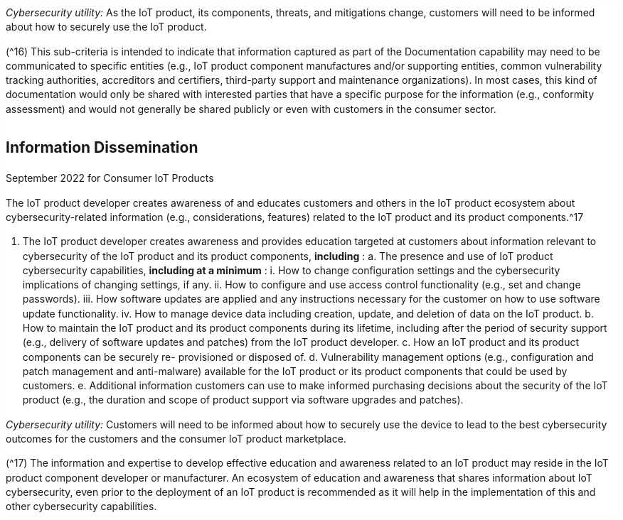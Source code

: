 _Cybersecurity utility:_ As the IoT product, its components, threats, and mitigations
change, customers will need to be informed about how to securely use the IoT product.

(^16) This sub-criteria is intended to indicate that information captured as part of the Documentation capability may need to be communicated to
specific entities (e.g., IoT product component manufactures and/or supporting entities, common vulnerability tracking authorities, accreditors and
certifiers, third-party support and maintenance organizations). In most cases, this kind of documentation would only be shared with interested
parties that have a specific purpose for the information (e.g., conformity assessment) and would not generally be shared publicly or even with
customers in the consumer sector.

## Information Dissemination


September 2022 for Consumer IoT Products

The IoT product developer creates awareness of and educates customers and others in
the IoT product ecosystem about cybersecurity-related information (e.g., considerations,
features) related to the IoT product and its product components.^17

1. The IoT product developer creates awareness and provides education targeted at
    customers about information relevant to cybersecurity of the IoT product and its
    product components, **including** :
       a. The presence and use of IoT product cybersecurity capabilities,
          **including at a minimum** :
             i. How to change configuration settings and the cybersecurity
                implications of changing settings, if any.
ii. How to configure and use access control functionality (e.g., set and
change passwords).
iii. How software updates are applied and any instructions
necessary for the customer on how to use software update
functionality.
iv. How to manage device data including creation, update, and
deletion of data on the IoT product.
       b. How to maintain the IoT product and its product components during its
          lifetime, including after the period of security support (e.g., delivery of
          software updates and patches) from the IoT product developer.
       c. How an IoT product and its product components can be securely re-
          provisioned or disposed of.
       d. Vulnerability management options (e.g., configuration and patch
          management and anti-malware) available for the IoT product or its
          product components that could be used by customers.
       e. Additional information customers can use to make informed purchasing
          decisions about the security of the IoT product (e.g., the duration and
          scope of product support via software upgrades and patches).

_Cybersecurity utility:_ Customers will need to be informed about how to securely use the
device to lead to the best cybersecurity outcomes for the customers and the consumer
IoT product marketplace.

(^17) The information and expertise to develop effective education and awareness related to an IoT product may reside in the IoT product component
developer or manufacturer. An ecosystem of education and awareness that shares information about IoT cybersecurity, even prior to the
deployment of an IoT product is recommended as it will help in the implementation of this and other cybersecurity capabilities.
